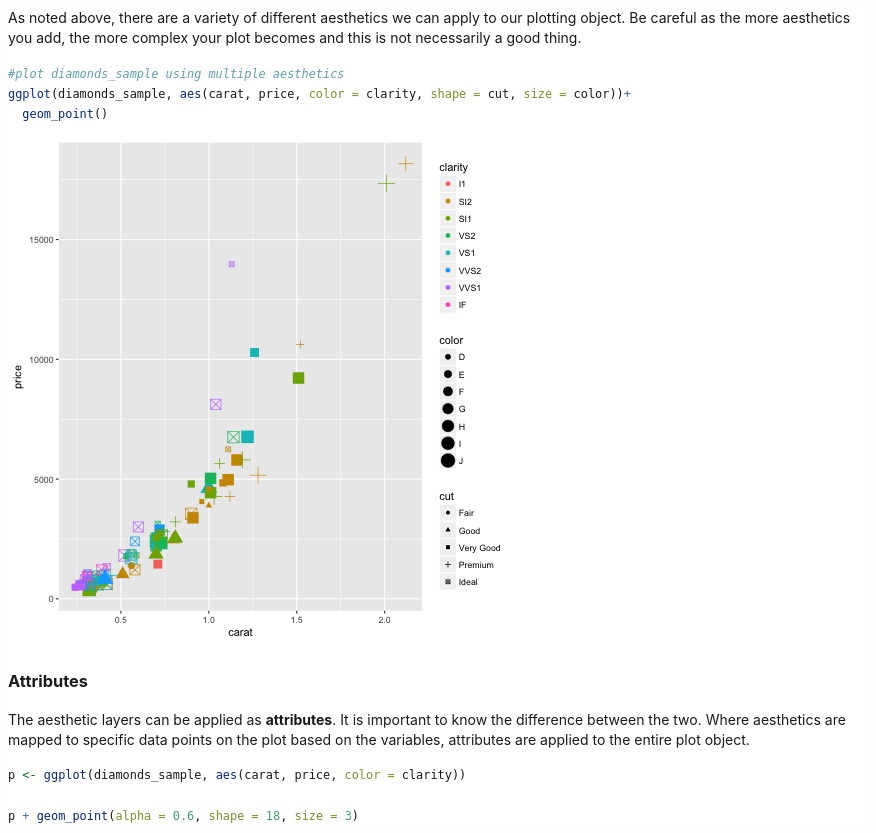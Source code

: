 As noted above, there are a variety of different aesthetics we can apply to our plotting object. Be careful as the more aesthetics you add, the more complex your plot becomes and this is not necessarily a good thing.


```r
#plot diamonds_sample using multiple aesthetics
ggplot(diamonds_sample, aes(carat, price, color = clarity, shape = cut, size = color))+
  geom_point()
```

![plot of chunk unnamed-chunk-3](/figure/source/2018-11-26-visualizing-data-in-r-with-ggplot2-part-1/unnamed-chunk-3-1.png)

### Attributes
The aesthetic layers can be applied as **attributes**. It is important to know the difference between the two. Where aesthetics are mapped to specific data points on the plot based on the variables, attributes are applied to the entire plot object. 


```r
p <- ggplot(diamonds_sample, aes(carat, price, color = clarity))

p + geom_point(alpha = 0.6, shape = 18, size = 3)
```

